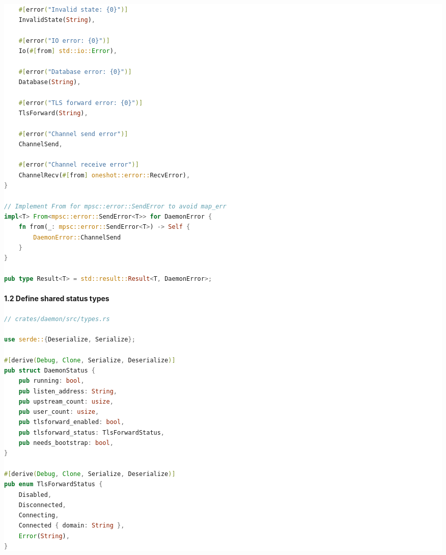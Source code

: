 ```rust
    #[error("Invalid state: {0}")]
    InvalidState(String),
    
    #[error("IO error: {0}")]
    Io(#[from] std::io::Error),
    
    #[error("Database error: {0}")]
    Database(String),
    
    #[error("TLS forward error: {0}")]
    TlsForward(String),
    
    #[error("Channel send error")]
    ChannelSend,
    
    #[error("Channel receive error")]
    ChannelRecv(#[from] oneshot::error::RecvError),
}

// Implement From for mpsc::error::SendError to avoid map_err
impl<T> From<mpsc::error::SendError<T>> for DaemonError {
    fn from(_: mpsc::error::SendError<T>) -> Self {
        DaemonError::ChannelSend
    }
}

pub type Result<T> = std::result::Result<T, DaemonError>;
```

#### 1.2 Define shared status types
```rust
// crates/daemon/src/types.rs

use serde::{Deserialize, Serialize};

#[derive(Debug, Clone, Serialize, Deserialize)]
pub struct DaemonStatus {
    pub running: bool,
    pub listen_address: String,
    pub upstream_count: usize,
    pub user_count: usize,
    pub tlsforward_enabled: bool,
    pub tlsforward_status: TlsForwardStatus,
    pub needs_bootstrap: bool,
}

#[derive(Debug, Clone, Serialize, Deserialize)]
pub enum TlsForwardStatus {
    Disabled,
    Disconnected,
    Connecting,
    Connected { domain: String },
    Error(String),
}
```
